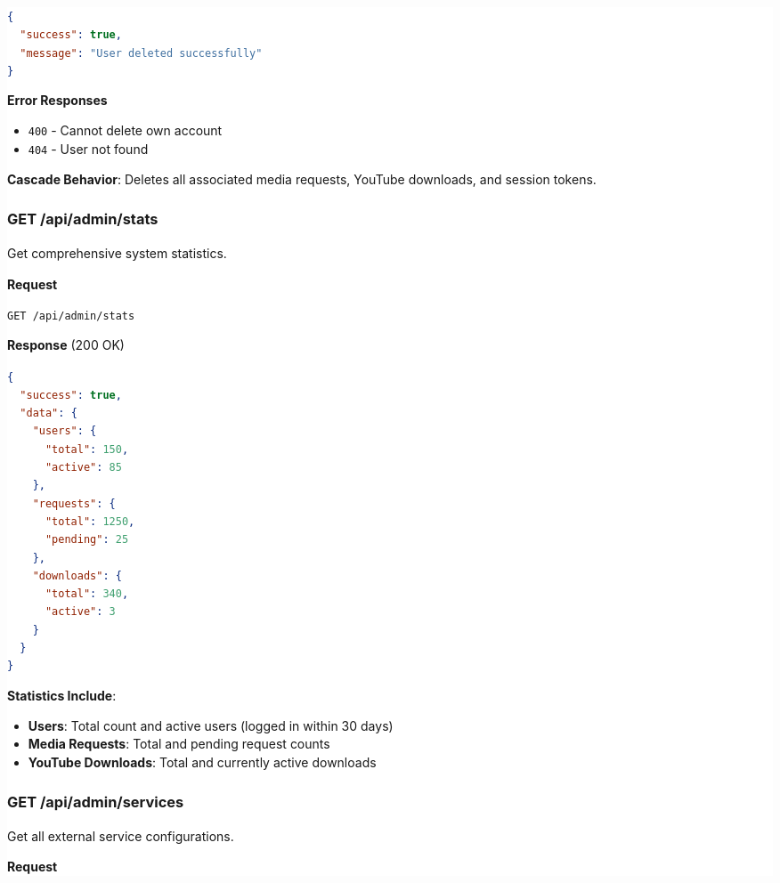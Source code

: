 ```json
{
  "success": true,
  "message": "User deleted successfully"
}
```

**Error Responses**

- `400` - Cannot delete own account
- `404` - User not found

**Cascade Behavior**: Deletes all associated media requests, YouTube downloads, and session tokens.

### GET /api/admin/stats

Get comprehensive system statistics.

**Request**

```http
GET /api/admin/stats
```

**Response** (200 OK)

```json
{
  "success": true,
  "data": {
    "users": {
      "total": 150,
      "active": 85
    },
    "requests": {
      "total": 1250,
      "pending": 25
    },
    "downloads": {
      "total": 340,
      "active": 3
    }
  }
}
```

**Statistics Include**:

- **Users**: Total count and active users (logged in within 30 days)
- **Media Requests**: Total and pending request counts
- **YouTube Downloads**: Total and currently active downloads

### GET /api/admin/services

Get all external service configurations.

**Request**
